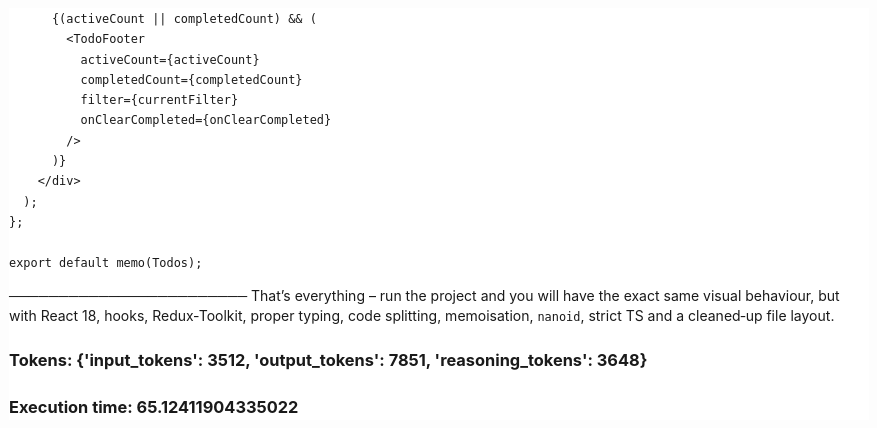 ```tsx
      {(activeCount || completedCount) && (
        <TodoFooter
          activeCount={activeCount}
          completedCount={completedCount}
          filter={currentFilter}
          onClearCompleted={onClearCompleted}
        />
      )}
    </div>
  );
};

export default memo(Todos);
```

────────────────────────
That’s everything – run the project and you will have the exact same visual
behaviour, but with React 18, hooks, Redux‑Toolkit, proper typing, code
splitting, memoisation, `nanoid`, strict TS and a cleaned‑up file layout.

### Tokens: {'input_tokens': 3512, 'output_tokens': 7851, 'reasoning_tokens': 3648}
### Execution time: 65.12411904335022
